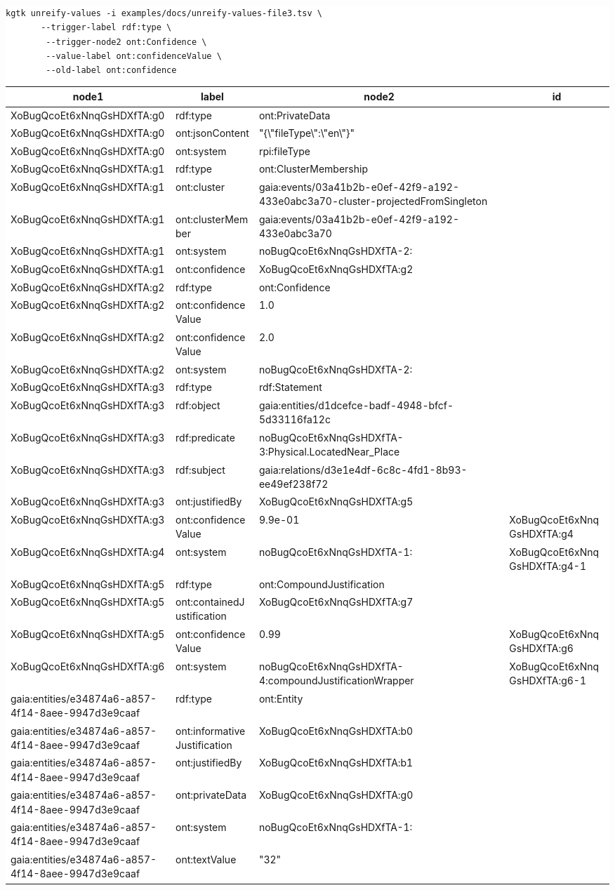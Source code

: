 

```
kgtk unreify-values -i examples/docs/unreify-values-file3.tsv \
       --trigger-label rdf:type \
        --trigger-node2 ont:Confidence \
        --value-label ont:confidenceValue \
        --old-label ont:confidence
```

| node1 | label | node2 | id |
| -- | -- | -- | -- |
| XoBugQcoEt6xNnqGsHDXfTA:g0 | rdf:type | ont:PrivateData |  |
| XoBugQcoEt6xNnqGsHDXfTA:g0 | ont:jsonContent | "{\\"fileType\\":\\"en\\"}" |  |
| XoBugQcoEt6xNnqGsHDXfTA:g0 | ont:system | rpi:fileType |  |
| XoBugQcoEt6xNnqGsHDXfTA:g1 | rdf:type | ont:ClusterMembership |  |
| XoBugQcoEt6xNnqGsHDXfTA:g1 | ont:cluster | gaia:events/03a41b2b-e0ef-42f9-a192-433e0abc3a70-cluster-projectedFromSingleton |  |
| XoBugQcoEt6xNnqGsHDXfTA:g1 | ont:clusterMember | gaia:events/03a41b2b-e0ef-42f9-a192-433e0abc3a70 |  |
| XoBugQcoEt6xNnqGsHDXfTA:g1 | ont:system | noBugQcoEt6xNnqGsHDXfTA-2: |  |
| XoBugQcoEt6xNnqGsHDXfTA:g1 | ont:confidence | XoBugQcoEt6xNnqGsHDXfTA:g2 |  |
| XoBugQcoEt6xNnqGsHDXfTA:g2 | rdf:type | ont:Confidence |  |
| XoBugQcoEt6xNnqGsHDXfTA:g2 | ont:confidenceValue | 1.0 |  |
| XoBugQcoEt6xNnqGsHDXfTA:g2 | ont:confidenceValue | 2.0 |  |
| XoBugQcoEt6xNnqGsHDXfTA:g2 | ont:system | noBugQcoEt6xNnqGsHDXfTA-2: |  |
| XoBugQcoEt6xNnqGsHDXfTA:g3 | rdf:type | rdf:Statement |  |
| XoBugQcoEt6xNnqGsHDXfTA:g3 | rdf:object | gaia:entities/d1dcefce-badf-4948-bfcf-5d33116fa12c |  |
| XoBugQcoEt6xNnqGsHDXfTA:g3 | rdf:predicate | noBugQcoEt6xNnqGsHDXfTA-3:Physical.LocatedNear_Place |  |
| XoBugQcoEt6xNnqGsHDXfTA:g3 | rdf:subject | gaia:relations/d3e1e4df-6c8c-4fd1-8b93-ee49ef238f72 |  |
| XoBugQcoEt6xNnqGsHDXfTA:g3 | ont:justifiedBy | XoBugQcoEt6xNnqGsHDXfTA:g5 |  |
| XoBugQcoEt6xNnqGsHDXfTA:g3 | ont:confidenceValue | 9.9e-01 | XoBugQcoEt6xNnqGsHDXfTA:g4 |
| XoBugQcoEt6xNnqGsHDXfTA:g4 | ont:system | noBugQcoEt6xNnqGsHDXfTA-1: | XoBugQcoEt6xNnqGsHDXfTA:g4-1 |
| XoBugQcoEt6xNnqGsHDXfTA:g5 | rdf:type | ont:CompoundJustification |  |
| XoBugQcoEt6xNnqGsHDXfTA:g5 | ont:containedJustification | XoBugQcoEt6xNnqGsHDXfTA:g7 |  |
| XoBugQcoEt6xNnqGsHDXfTA:g5 | ont:confidenceValue | 0.99 | XoBugQcoEt6xNnqGsHDXfTA:g6 |
| XoBugQcoEt6xNnqGsHDXfTA:g6 | ont:system | noBugQcoEt6xNnqGsHDXfTA-4:compoundJustificationWrapper | XoBugQcoEt6xNnqGsHDXfTA:g6-1 |
| gaia:entities/e34874a6-a857-4f14-8aee-9947d3e9caaf | rdf:type | ont:Entity |  |
| gaia:entities/e34874a6-a857-4f14-8aee-9947d3e9caaf | ont:informativeJustification | XoBugQcoEt6xNnqGsHDXfTA:b0 |  |
| gaia:entities/e34874a6-a857-4f14-8aee-9947d3e9caaf | ont:justifiedBy | XoBugQcoEt6xNnqGsHDXfTA:b1 |  |
| gaia:entities/e34874a6-a857-4f14-8aee-9947d3e9caaf | ont:privateData | XoBugQcoEt6xNnqGsHDXfTA:g0 |  |
| gaia:entities/e34874a6-a857-4f14-8aee-9947d3e9caaf | ont:system | noBugQcoEt6xNnqGsHDXfTA-1: |  |
| gaia:entities/e34874a6-a857-4f14-8aee-9947d3e9caaf | ont:textValue | "32" |  |

